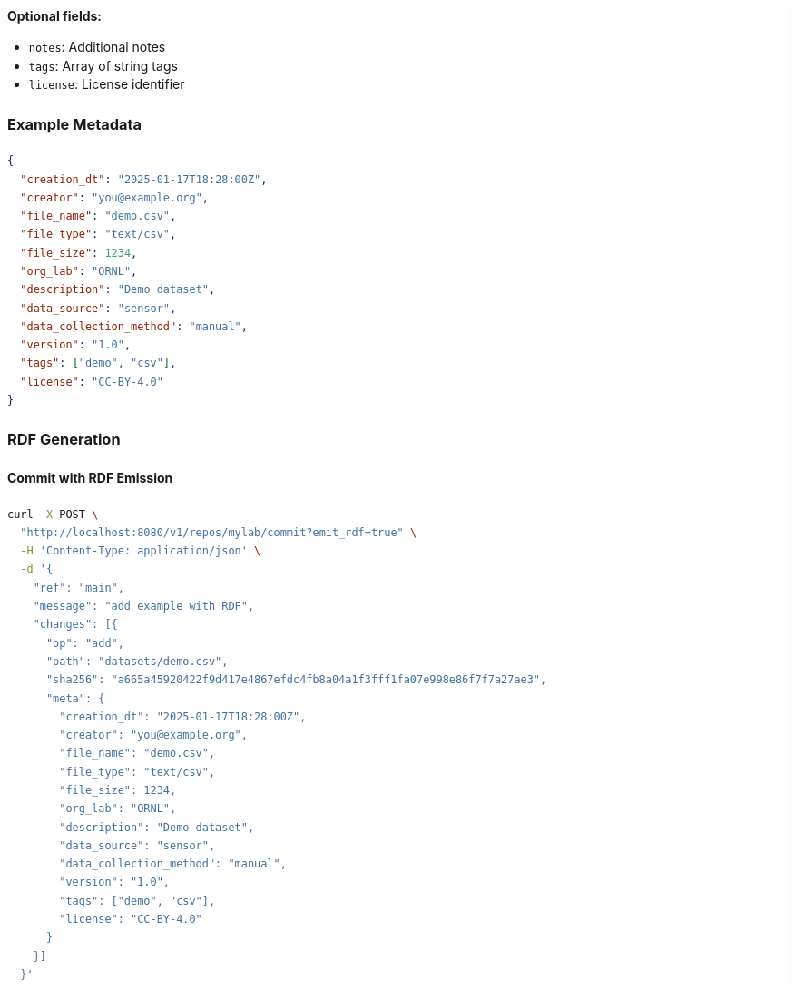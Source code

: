 **Optional fields:**
- `notes`: Additional notes
- `tags`: Array of string tags
- `license`: License identifier

### Example Metadata

```json
{
  "creation_dt": "2025-01-17T18:28:00Z",
  "creator": "you@example.org",
  "file_name": "demo.csv",
  "file_type": "text/csv",
  "file_size": 1234,
  "org_lab": "ORNL",
  "description": "Demo dataset",
  "data_source": "sensor",
  "data_collection_method": "manual",
  "version": "1.0",
  "tags": ["demo", "csv"],
  "license": "CC-BY-4.0"
}
```

### RDF Generation

#### Commit with RDF Emission

```bash
curl -X POST \
  "http://localhost:8080/v1/repos/mylab/commit?emit_rdf=true" \
  -H 'Content-Type: application/json' \
  -d '{
    "ref": "main",
    "message": "add example with RDF",
    "changes": [{
      "op": "add",
      "path": "datasets/demo.csv",
      "sha256": "a665a45920422f9d417e4867efdc4fb8a04a1f3fff1fa07e998e86f7f7a27ae3",
      "meta": {
        "creation_dt": "2025-01-17T18:28:00Z",
        "creator": "you@example.org",
        "file_name": "demo.csv",
        "file_type": "text/csv",
        "file_size": 1234,
        "org_lab": "ORNL",
        "description": "Demo dataset",
        "data_source": "sensor",
        "data_collection_method": "manual",
        "version": "1.0",
        "tags": ["demo", "csv"],
        "license": "CC-BY-4.0"
      }
    }]
  }'
```
